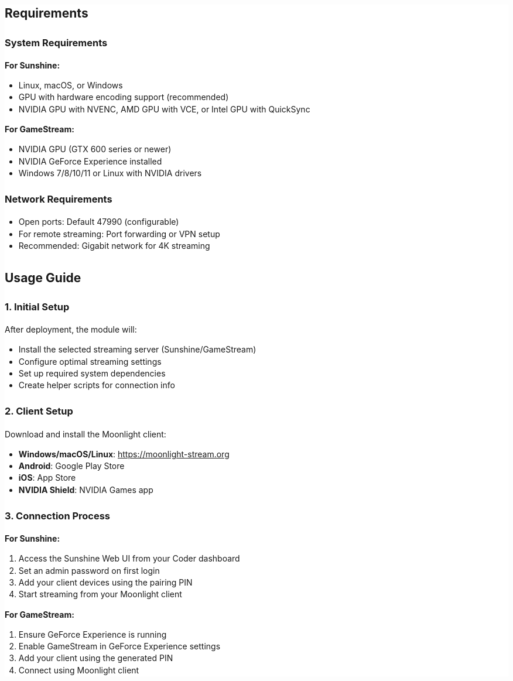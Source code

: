 ## Requirements

### System Requirements

**For Sunshine:**
- Linux, macOS, or Windows
- GPU with hardware encoding support (recommended)
- NVIDIA GPU with NVENC, AMD GPU with VCE, or Intel GPU with QuickSync

**For GameStream:**
- NVIDIA GPU (GTX 600 series or newer)
- NVIDIA GeForce Experience installed
- Windows 7/8/10/11 or Linux with NVIDIA drivers

### Network Requirements

- Open ports: Default 47990 (configurable)
- For remote streaming: Port forwarding or VPN setup
- Recommended: Gigabit network for 4K streaming

## Usage Guide

### 1. Initial Setup

After deployment, the module will:
- Install the selected streaming server (Sunshine/GameStream)
- Configure optimal streaming settings
- Set up required system dependencies
- Create helper scripts for connection info

### 2. Client Setup

Download and install the Moonlight client:
- **Windows/macOS/Linux**: https://moonlight-stream.org
- **Android**: Google Play Store
- **iOS**: App Store
- **NVIDIA Shield**: NVIDIA Games app

### 3. Connection Process

**For Sunshine:**
1. Access the Sunshine Web UI from your Coder dashboard
2. Set an admin password on first login
3. Add your client devices using the pairing PIN
4. Start streaming from your Moonlight client

**For GameStream:**
1. Ensure GeForce Experience is running
2. Enable GameStream in GeForce Experience settings
3. Add your client using the generated PIN
4. Connect using Moonlight client
